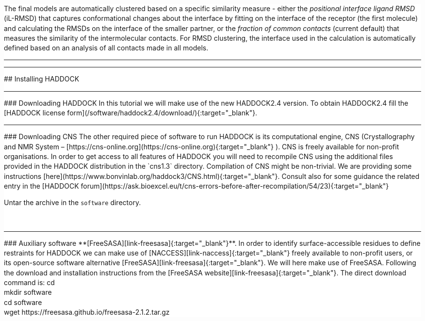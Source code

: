 The final models are automatically clustered based on a specific similarity measure - either the *positional interface
ligand RMSD* (iL-RMSD) that captures conformational changes about the interface by fitting on the interface of the
receptor (the first molecule) and calculating the RMSDs on the interface of the smaller partner, or the *fraction of
common contacts* (current default) that measures the similarity of the intermolecular contacts. For RMSD clustering,
the interface used in the calculation is automatically defined based on an analysis of all contacts made in all models.

<hr>
<hr>
## Installing HADDOCK

<br>
<hr>
### Downloading HADDOCK
In this tutorial we will make use of the new HADDOCK2.4 version.  
To obtain HADDOCK2.4 fill the [HADDOCK license form](/software/haddock2.4/download/){:target="_blank"}.

<br>
<hr>
### Downloading CNS
The other required piece of software to run HADDOCK is its computational engine, CNS (Crystallography and NMR System – [https://cns-online.org](https://cns-online.org){:target="_blank"} ). CNS is freely available for non-profit organisations. In order to get access to all features of HADDOCK you will need to recompile CNS using the additional files provided in the HADDOCK distribution in the `cns1.3` directory. Compilation of CNS might be non-trivial. We are providing some instructions [here](https://www.bonvinlab.org/haddock3/CNS.html){:target="_blank"}. Consult also for some guidance the related entry in the [HADDOCK forum](https://ask.bioexcel.eu/t/cns-errors-before-after-recompilation/54/23){:target="_blank"}  

Untar the archive in the `software` directory.

<br>
<hr>
### Auxiliary software
**[FreeSASA][link-freesasa]{:target="_blank"}**. In order to identify surface-accessible residues to define restraints for HADDOCK we can make use of [NACCESS][link-naccess]{:target="_blank"} freely available to non-profit users, or its open-source software alternative [FreeSASA][link-freesasa]{:target="_blank"}. We will here make use of FreeSASA. Following the download and installation instructions from the [FreeSASA website][link-freesasa]{:target="_blank"}. The direct download command is:

<a class="prompt prompt-cmd">
  cd <br>
  mkdir software <br>
  cd software <br>
  wget https://freesasa.github.io/freesasa-2.1.2.tar.gz
</a>


[link-cns]: https://cns-online.org "CNS online"
[link]: https://www.pymol.org/ "PyMOL"
[link-haddock]: /software/haddock2.4 "HADDOCK 2.4"
[link-manual]: /software/haddock2.4/manual/ "HADDOCK Manual"
[link-forum]: https://ask.bioexcel.eu/c/haddock "HADDOCK Forum"
[link-naccess]: https://www.bioinf.manchester.ac.uk/naccess/ "NACCESS"
[link-freesasa]: https://freesasa.github.io "FreeSASA"
[link-profit]: http://www.bioinf.org.uk/software/profit/ "ProFit"
[link-pymol]: https://www.pymol.org/ "PyMOL"
[link-molprobity]: http://molprobity.biochem.duke.edu "MolProbity"
[link-pdbtools]: https://github.com/haddocking/pdb-tools "PDB-Tools"
[link-haddocktools]: https://github.com/haddocking/haddock-tools "HADDOCK-Tools"